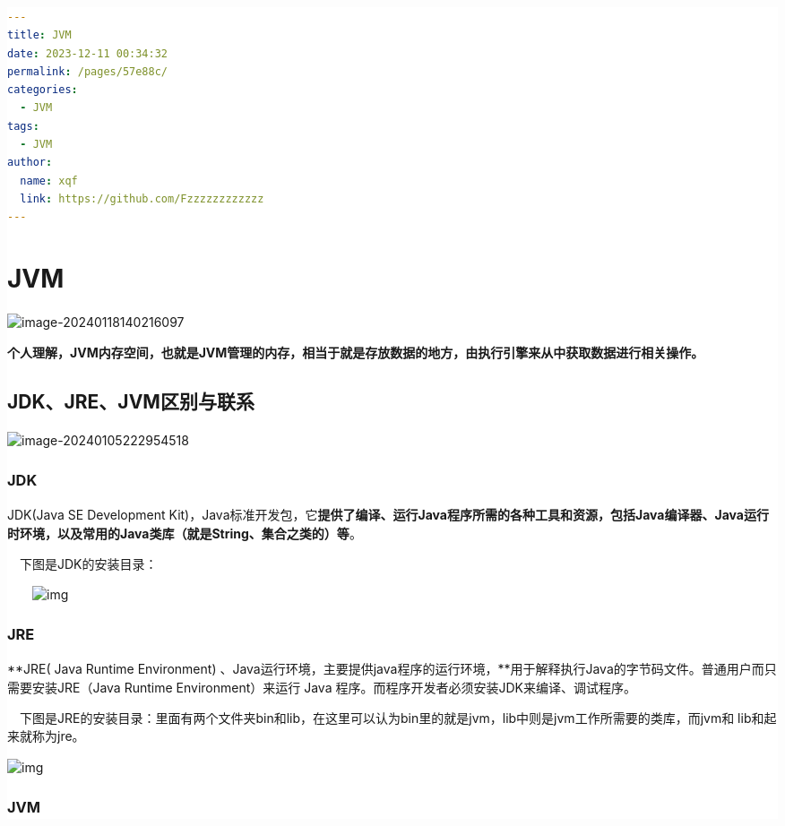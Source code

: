 ```yaml
---
title: JVM
date: 2023-12-11 00:34:32
permalink: /pages/57e88c/
categories:
  - JVM
tags:
  - JVM
author: 
  name: xqf
  link: https://github.com/Fzzzzzzzzzzzz
---
```

# JVM



![image-20240118140216097](https://raw.githubusercontent.com/pruedream/PictureBed/main/image/image-20240118140216097.png)





**个人理解，JVM内存空间，也就是JVM管理的内存，相当于就是存放数据的地方，由执行引擎来从中获取数据进行相关操作。**



## JDK、JRE、JVM区别与联系

 ![image-20240105222954518](https://raw.githubusercontent.com/pruedream/PictureBed/main/image/image-20240105222954518.png)

### JDK

JDK(Java SE Development Kit)，Java标准开发包，它**提供了编译、运行Java程序所需的各种工具和资源，包括Java编译器、Java运行时环境，以及常用的Java类库（就是String、集合之类的）等**。

　下图是JDK的安装目录：

　　![img](https://raw.githubusercontent.com/pruedream/PictureBed/main/image/1362965-20190114160755933-897193066.png)

### JRE



**JRE( Java Runtime Environment) 、Java运行环境，主要提供java程序的运行环境，**用于解释执行Java的字节码文件。普通用户而只需要安装JRE（Java Runtime Environment）来运行 Java 程序。而程序开发者必须安装JDK来编译、调试程序。

　下图是JRE的安装目录：里面有两个文件夹bin和lib，在这里可以认为bin里的就是jvm，lib中则是jvm工作所需要的类库，而jvm和 lib和起来就称为jre。

![img](https://raw.githubusercontent.com/pruedream/PictureBed/main/image/1362965-20190114161959489-1682755970.png)

### JVM
